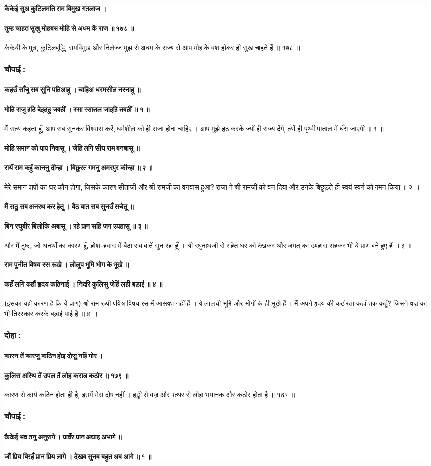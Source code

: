 #### कैकेई सुअ कुटिलमति राम बिमुख गतलाज ।
#### तुम्ह चाहत सुखु मोहबस मोहि से अधम कें राज ॥ १७८ ॥

कैकेयी के पुत्र, कुटिलबुद्धि, रामविमुख और निर्लज्ज मुझ से अधम के राज्य से आप मोह के वश होकर ही सुख चाहते हैं ॥ १७८ ॥

### चौपाई :

#### कहउँ साँचु सब सुनि पतिआहू । चाहिअ धरमसील नरनाहू ॥
#### मोहि राजु हठि देइहहु जबहीं । रसा रसातल जाइहि तबहीं ॥ १ ॥

मैं सत्य कहता हूँ, आप सब सुनकर विश्वास करें, धर्मशील को ही राजा होना चाहिए । आप मुझे हठ करके ज्यों ही राज्य देंगे, त्यों ही पृथ्वी पाताल में धँस जाएगी ॥ १ ॥

#### मोहि समान को पाप निवासू । जेहि लगि सीय राम बनबासू ॥
#### रायँ राम कहुँ काननु दीन्हा । बिछुरत गमनु अमरपुर कीन्हा ॥ २ ॥

मेरे समान पापों का घर कौन होगा, जिसके कारण सीताजी और श्री रामजी का वनवास हुआ? राजा ने श्री रामजी को वन दिया और उनके बिछुड़ते ही स्वयं स्वर्ग को गमन किया ॥ २ ॥

#### मैं सठु सब अनरथ कर हेतू । बैठ बात सब सुनउँ सचेतू ॥
#### बिन रघुबीर बिलोकि अबासू । रहे प्रान सहि जग उपहासू ॥ ३ ॥

और मैं दुष्ट, जो अनर्थों का कारण हूँ, होश-हवास में बैठा सब बातें सुन रहा हूँ । श्री रघुनाथजी से रहित घर को देखकर और जगत् का उपहास सहकर भी ये प्राण बने हुए हैं ॥ ३ ॥

#### राम पुनीत बिषय रस रूखे । लोलुप भूमि भोग के भूखे ॥
#### कहँ लगि कहौं हृदय कठिनाई । निदरि कुलिसु जेहिं लही बड़ाई ॥ ४ ॥

(इसका यही कारण है कि ये प्राण) श्री राम रूपी पवित्र विषय रस में आसक्त नहीं हैं । ये लालची भूमि और भोगों के ही भूखे हैं । मैं अपने हृदय की कठोरता कहाँ तक कहूँ? जिसने वज्र का भी तिरस्कार करके बड़ाई पाई है ॥ ४ ॥

### दोहा :

#### कारन तें कारजु कठिन होइ दोसु नहिं मोर ।
#### कुलिस अस्थि तें उपल तें लोह कराल कठोर ॥ १७९ ॥

कारण से कार्य कठिन होता ही है, इसमें मेरा दोष नहीं । हड्डी से वज्र और पत्थर से लोहा भयानक और कठोर होता है ॥ १७९ ॥

### चौपाई :

#### कैकेई भव तनु अनुरागे । पावँर प्रान अघाइ अभागे ॥
#### जौं प्रिय बिरहँ प्रान प्रिय लागे । देखब सुनब बहुत अब आगे ॥ १ ॥
